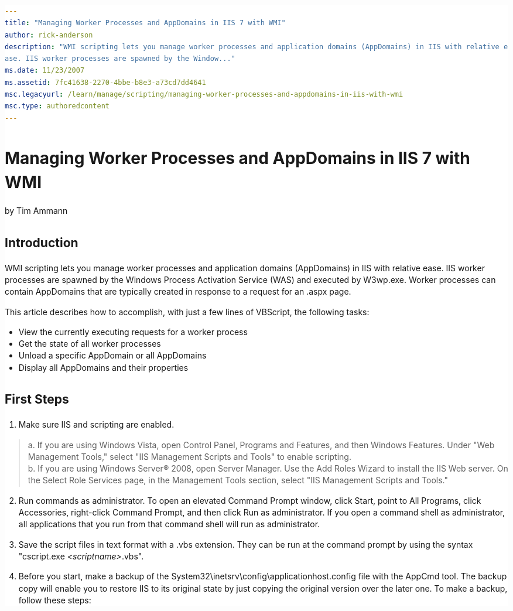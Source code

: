 ```yaml
---
title: "Managing Worker Processes and AppDomains in IIS 7 with WMI"
author: rick-anderson
description: "WMI scripting lets you manage worker processes and application domains (AppDomains) in IIS with relative ease. IIS worker processes are spawned by the Window..."
ms.date: 11/23/2007
ms.assetid: 7fc41638-2270-4bbe-b8e3-a73cd7dd4641
msc.legacyurl: /learn/manage/scripting/managing-worker-processes-and-appdomains-in-iis-with-wmi
msc.type: authoredcontent
---
```

Managing Worker Processes and AppDomains in IIS 7 with WMI
====================
by Tim Ammann

## Introduction

WMI scripting lets you manage worker processes and application domains (AppDomains) in IIS with relative ease. IIS worker processes are spawned by the Windows Process Activation Service (WAS) and executed by W3wp.exe. Worker processes can contain AppDomains that are typically created in response to a request for an .aspx page.

This article describes how to accomplish, with just a few lines of VBScript, the following tasks:

- View the currently executing requests for a worker process
- Get the state of all worker processes
- Unload a specific AppDomain or all AppDomains
- Display all AppDomains and their properties

## First Steps


1. Make sure IIS and scripting are enabled.


> a. If you are using Windows Vista, open Control Panel, Programs and Features, and then Windows Features. Under "Web Management Tools," select "IIS Management Scripts and Tools" to enable scripting.   
> b. If you are using Windows Server® 2008, open Server Manager. Use the Add Roles Wizard to install the IIS Web server. On the Select Role Services page, in the Management Tools section, select "IIS Management Scripts and Tools."


2. Run commands as administrator. To open an elevated Command Prompt window, click Start, point to All Programs, click Accessories, right-click Command Prompt, and then click Run as administrator. If you open a command shell as administrator, all applications that you run from that command shell will run as administrator.

3. Save the script files in text format with a .vbs extension. They can be run at the command prompt by using the syntax "cscript.exe *&lt;scriptname&gt;*.vbs".

4. Before you start, make a backup of the System32\inetsrv\config\applicationhost.config file with the AppCmd tool. The backup copy will enable you to restore IIS to its original state by just copying the original version over the later one. To make a backup, follow these steps:
